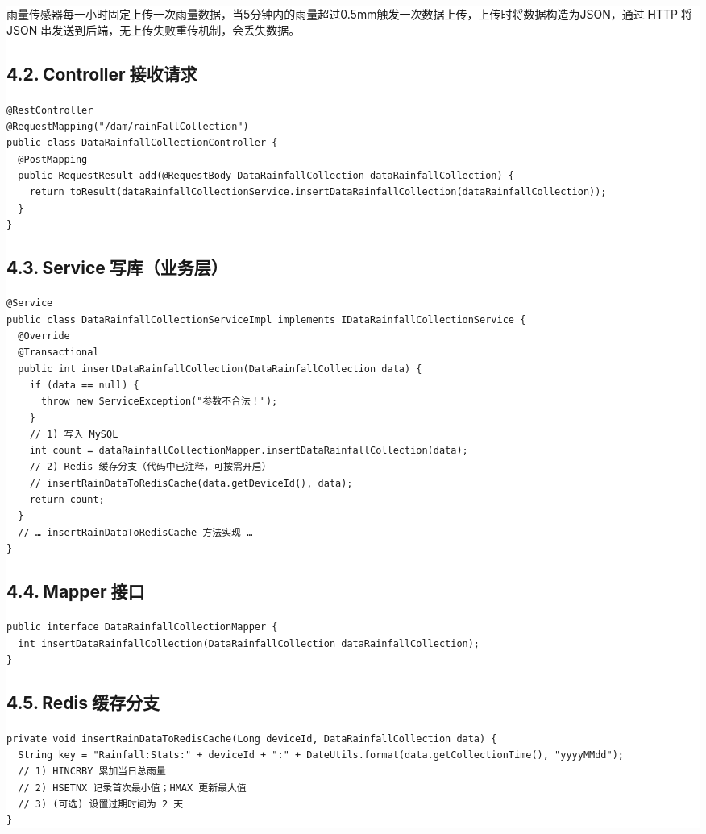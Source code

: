 雨量传感器每一小时固定上传一次雨量数据，当5分钟内的雨量超过0.5mm触发一次数据上传，上传时将数据构造为JSON，通过 HTTP 将 JSON 串发送到后端，无上传失败重传机制，会丢失数据。

## 4.2. Controller 接收请求

```
@RestController
@RequestMapping("/dam/rainFallCollection")
public class DataRainfallCollectionController {
  @PostMapping
  public RequestResult add(@RequestBody DataRainfallCollection dataRainfallCollection) {
    return toResult(dataRainfallCollectionService.insertDataRainfallCollection(dataRainfallCollection));
  }
}
```

## 4.3. Service 写库（业务层）

```
@Service
public class DataRainfallCollectionServiceImpl implements IDataRainfallCollectionService {
  @Override
  @Transactional
  public int insertDataRainfallCollection(DataRainfallCollection data) {
    if (data == null) {
      throw new ServiceException("参数不合法！");
    }
    // 1) 写入 MySQL
    int count = dataRainfallCollectionMapper.insertDataRainfallCollection(data);
    // 2) Redis 缓存分支（代码中已注释，可按需开启）
    // insertRainDataToRedisCache(data.getDeviceId(), data);
    return count;
  }
  // … insertRainDataToRedisCache 方法实现 …
}
```

## 4.4. Mapper 接口

```
public interface DataRainfallCollectionMapper {
  int insertDataRainfallCollection(DataRainfallCollection dataRainfallCollection);
}
```

## 4.5. Redis 缓存分支

```
private void insertRainDataToRedisCache(Long deviceId, DataRainfallCollection data) {
  String key = "Rainfall:Stats:" + deviceId + ":" + DateUtils.format(data.getCollectionTime(), "yyyyMMdd");
  // 1) HINCRBY 累加当日总雨量  
  // 2) HSETNX 记录首次最小值；HMAX 更新最大值  
  // 3) (可选) 设置过期时间为 2 天  
}
```
